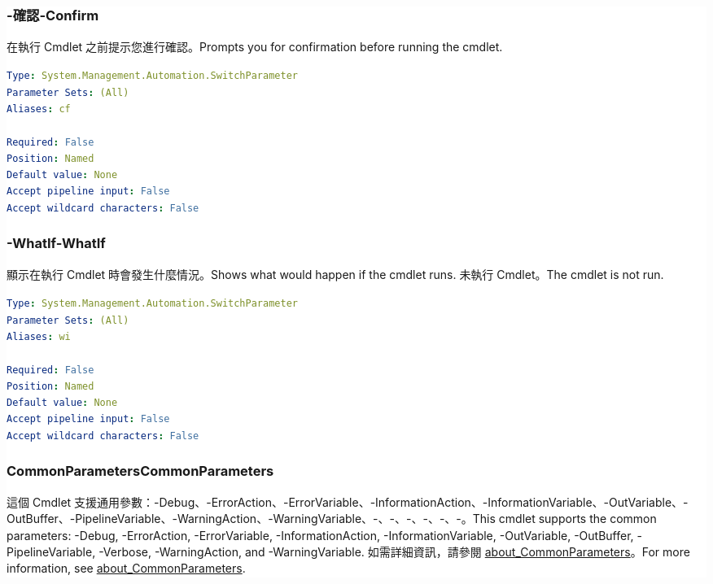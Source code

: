 ### <span data-ttu-id="67565-136">-確認</span><span class="sxs-lookup"><span data-stu-id="67565-136">-Confirm</span></span>
<span data-ttu-id="67565-137">在執行 Cmdlet 之前提示您進行確認。</span><span class="sxs-lookup"><span data-stu-id="67565-137">Prompts you for confirmation before running the cmdlet.</span></span>

```yaml
Type: System.Management.Automation.SwitchParameter
Parameter Sets: (All)
Aliases: cf

Required: False
Position: Named
Default value: None
Accept pipeline input: False
Accept wildcard characters: False

```

### <span data-ttu-id="67565-138">-WhatIf</span><span class="sxs-lookup"><span data-stu-id="67565-138">-WhatIf</span></span>
<span data-ttu-id="67565-139">顯示在執行 Cmdlet 時會發生什麼情況。</span><span class="sxs-lookup"><span data-stu-id="67565-139">Shows what would happen if the cmdlet runs.</span></span>
<span data-ttu-id="67565-140">未執行 Cmdlet。</span><span class="sxs-lookup"><span data-stu-id="67565-140">The cmdlet is not run.</span></span>

```yaml
Type: System.Management.Automation.SwitchParameter
Parameter Sets: (All)
Aliases: wi

Required: False
Position: Named
Default value: None
Accept pipeline input: False
Accept wildcard characters: False

```

### <span data-ttu-id="67565-141">CommonParameters</span><span class="sxs-lookup"><span data-stu-id="67565-141">CommonParameters</span></span>
<span data-ttu-id="67565-142">這個 Cmdlet 支援通用參數：-Debug、-ErrorAction、-ErrorVariable、-InformationAction、-InformationVariable、-OutVariable、-OutBuffer、-PipelineVariable、-WarningAction、-WarningVariable、-、-、-、-、-、-。</span><span class="sxs-lookup"><span data-stu-id="67565-142">This cmdlet supports the common parameters: -Debug, -ErrorAction, -ErrorVariable, -InformationAction, -InformationVariable, -OutVariable, -OutBuffer, -PipelineVariable, -Verbose, -WarningAction, and -WarningVariable.</span></span> <span data-ttu-id="67565-143">如需詳細資訊，請參閱 [about_CommonParameters](http://go.microsoft.com/fwlink/?LinkID=113216)。</span><span class="sxs-lookup"><span data-stu-id="67565-143">For more information, see [about_CommonParameters](http://go.microsoft.com/fwlink/?LinkID=113216).</span></span>
